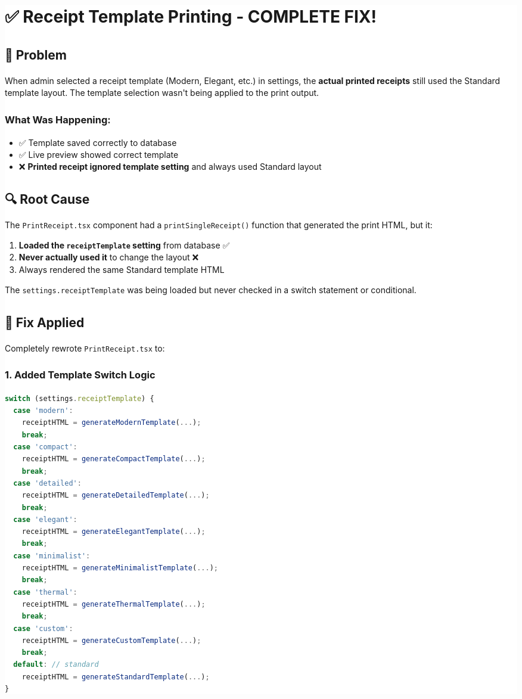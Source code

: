 # ✅ Receipt Template Printing - COMPLETE FIX!

## 🎯 Problem

When admin selected a receipt template (Modern, Elegant, etc.) in settings, the **actual printed receipts** still used the Standard template layout. The template selection wasn't being applied to the print output.

### What Was Happening:
- ✅ Template saved correctly to database
- ✅ Live preview showed correct template
- ❌ **Printed receipt ignored template setting** and always used Standard layout

## 🔍 Root Cause

The `PrintReceipt.tsx` component had a `printSingleReceipt()` function that generated the print HTML, but it:
1. **Loaded the `receiptTemplate` setting** from database ✅
2. **Never actually used it** to change the layout ❌
3. Always rendered the same Standard template HTML

The `settings.receiptTemplate` was being loaded but never checked in a switch statement or conditional.

## 🔧 Fix Applied

Completely rewrote `PrintReceipt.tsx` to:

### 1. **Added Template Switch Logic**
```typescript
switch (settings.receiptTemplate) {
  case 'modern':
    receiptHTML = generateModernTemplate(...);
    break;
  case 'compact':
    receiptHTML = generateCompactTemplate(...);
    break;
  case 'detailed':
    receiptHTML = generateDetailedTemplate(...);
    break;
  case 'elegant':
    receiptHTML = generateElegantTemplate(...);
    break;
  case 'minimalist':
    receiptHTML = generateMinimalistTemplate(...);
    break;
  case 'thermal':
    receiptHTML = generateThermalTemplate(...);
    break;
  case 'custom':
    receiptHTML = generateCustomTemplate(...);
    break;
  default: // standard
    receiptHTML = generateStandardTemplate(...);
}
```
